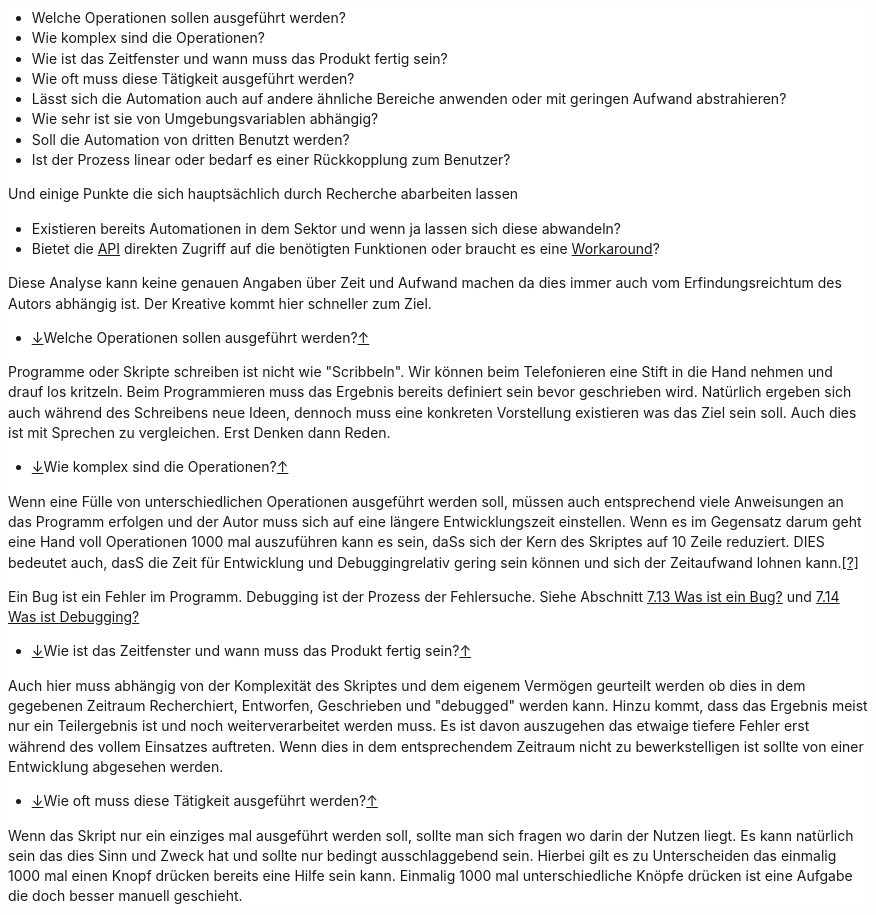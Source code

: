 - Welche Operationen sollen ausgeführt werden?
- Wie komplex sind die Operationen?
- Wie ist das Zeitfenster und wann muss das Produkt fertig sein?
- Wie oft muss diese Tätigkeit ausgeführt werden?
- Lässt sich die Automation auch auf andere ähnliche Bereiche anwenden oder mit geringen Aufwand abstrahieren?
- Wie sehr ist sie von Umgebungsvariablen abhängig?
- Soll die Automation von dritten Benutzt werden?
- Ist der Prozess linear oder bedarf es einer Rückkopplung zum Benutzer?

Und einige Punkte die sich hauptsächlich durch Recherche abarbeiten lassen  

- Existieren bereits Automationen in dem Sektor und wenn ja lassen sich diese abwandeln?
- Bietet die <a href="#23">API</a> direkten Zugriff auf die benötigten Funktionen oder braucht es eine <a href="#28">Workaround</a>? 

Diese Analyse kann keine genauen Angaben über Zeit und Aufwand machen da dies immer auch vom Erfindungsreichtum des Autors abhängig ist. Der Kreative kommt hier schneller zum Ziel.

- <span id="overlay"><a href="#38" title="Next" >&darr;</a>Welche Operationen sollen ausgeführt werden?</span><a id="37"></a><span id="overlay"><a href="#top" title="Back to Index" >&uarr;</a></span>  

Programme oder Skripte schreiben ist nicht wie "Scribbeln". Wir können beim Telefonieren eine Stift in die Hand nehmen und drauf los kritzeln. Beim Programmieren muss das Ergebnis bereits definiert sein bevor geschrieben wird. Natürlich ergeben sich auch während des Schreibens neue Ideen, dennoch muss eine konkreten Vorstellung existieren was das Ziel sein soll. Auch dies ist mit Sprechen zu vergleichen. Erst Denken dann Reden.  

- <span id="overlay"><a href="#39" title="Next" >&darr;</a>Wie komplex sind die Operationen?</span><a id="38"></a><span id="overlay"><a href="#top" title="Back to Index" >&uarr;</a></span>  

Wenn eine Fülle von unterschiedlichen Operationen ausgeführt werden soll, müssen auch entsprechend viele Anweisungen an das Programm erfolgen und der Autor muss sich auf eine längere Entwicklungszeit einstellen. Wenn es im Gegensatz darum geht eine Hand voll Operationen 1000 mal auszuführen kann es sein, daSs sich der Kern des Skriptes auf 10 Zeile reduziert. DIES bedeutet auch, dasS die Zeit für Entwicklung und Debuggingrelativ gering sein können und sich der Zeitaufwand lohnen kann.<a href="#" class="show_hide" rel="#slidingDiv9">[?]</a><div id="slidingDiv9"> Ein Bug ist ein Fehler im Programm. Debugging ist der Prozess der Fehlersuche. Siehe Abschnitt <a href="#26">7.13 Was ist ein Bug?</a> und <a href="#27">7.14 Was ist Debugging?</a></div> 
  
- <span id="overlay"><a href="#40" title="Next" >&darr;</a>Wie ist das Zeitfenster und wann muss das Produkt fertig sein?</span><a id="39"></a><span id="overlay"><a href="#top" title="Back to Index" >&uarr;</a></span>  

Auch hier muss abhängig von der Komplexität des Skriptes und dem eigenem Vermögen geurteilt werden ob dies in dem gegebenen Zeitraum Recherchiert, Entworfen, Geschrieben und "debugged"  werden kann. Hinzu kommt, dass das Ergebnis meist nur ein Teilergebnis ist und noch weiterverarbeitet werden muss. Es ist davon auszugehen das etwaige tiefere Fehler erst während des vollem Einsatzes auftreten. Wenn dies in dem entsprechendem Zeitraum nicht zu bewerkstelligen ist sollte von einer Entwicklung abgesehen werden.

- <span id="overlay"><a href="#41" title="Next" >&darr;</a>Wie oft muss diese Tätigkeit ausgeführt werden?</span><a id="40"></a><span id="overlay"><a href="#top" title="Back to Index" >&uarr;</a></span>  

Wenn das Skript nur ein einziges mal ausgeführt werden soll, sollte man sich fragen wo darin der Nutzen liegt. Es kann natürlich sein das dies Sinn und Zweck hat und sollte nur bedingt ausschlaggebend sein. Hierbei gilt es zu Unterscheiden das einmalig 1000 mal einen Knopf drücken bereits eine Hilfe sein kann. Einmalig 1000 mal unterschiedliche Knöpfe drücken ist eine Aufgabe die doch besser manuell geschieht.  
